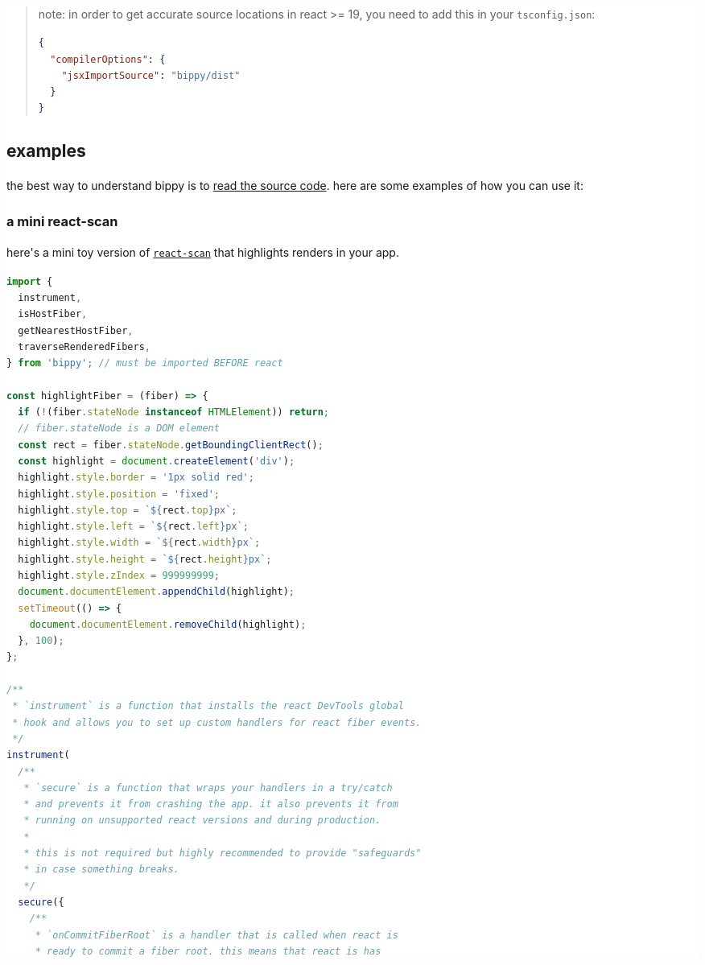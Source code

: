 > note: in order to get accurate source locations in react >= 19, you need to add this in your `tsconfig.json`:
>
> ```json
> {
>   "compilerOptions": {
>     "jsxImportSource": "bippy/dist"
>   }
> }
> ```

## examples

the best way to understand bippy is to [read the source code](https://github.com/aidenybai/bippy/blob/main/src/core.ts). here are some examples of how you can use it:

### a mini react-scan

here's a mini toy version of [`react-scan`](https://github.com/aidenybai/react-scan) that highlights renders in your app.

```javascript
import {
  instrument,
  isHostFiber,
  getNearestHostFiber,
  traverseRenderedFibers,
} from 'bippy'; // must be imported BEFORE react

const highlightFiber = (fiber) => {
  if (!(fiber.stateNode instanceof HTMLElement)) return;
  // fiber.stateNode is a DOM element
  const rect = fiber.stateNode.getBoundingClientRect();
  const highlight = document.createElement('div');
  highlight.style.border = '1px solid red';
  highlight.style.position = 'fixed';
  highlight.style.top = `${rect.top}px`;
  highlight.style.left = `${rect.left}px`;
  highlight.style.width = `${rect.width}px`;
  highlight.style.height = `${rect.height}px`;
  highlight.style.zIndex = 999999999;
  document.documentElement.appendChild(highlight);
  setTimeout(() => {
    document.documentElement.removeChild(highlight);
  }, 100);
};

/**
 * `instrument` is a function that installs the react DevTools global
 * hook and allows you to set up custom handlers for react fiber events.
 */
instrument(
  /**
   * `secure` is a function that wraps your handlers in a try/catch
   * and prevents it from crashing the app. it also prevents it from
   * running on unsupported react versions and during production.
   *
   * this is not required but highly recommended to provide "safeguards"
   * in case something breaks.
   */
  secure({
    /**
     * `onCommitFiberRoot` is a handler that is called when react is
     * ready to commit a fiber root. this means that react is has
```